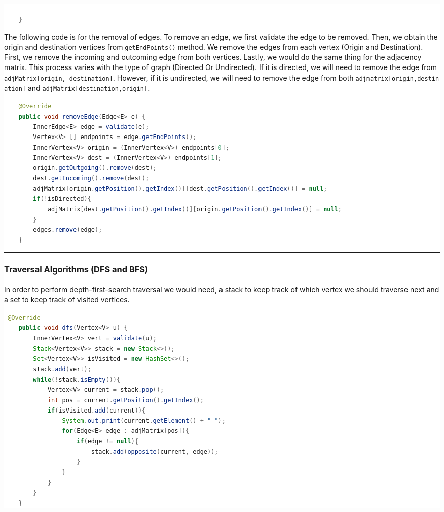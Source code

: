 ```Java
        
    }
```
The following code is for the removal of edges. To remove an edge, we first validate the edge to be removed. Then, we obtain the origin and destination vertices from `getEndPoints()` method. We remove the edges from each vertex (Origin and Destination). First, we remove the incoming and outcoming edge from both vertices. Lastly, we would do the same thing for the adjacency matrix. This process varies with the type of graph (Directed Or  Undirected). If it is directed, we will need to remove the edge from `adjMatrix[origin, destination]`. However, if it is undirected, we will need to remove the edge from both `adjmatrix[origin,destination]` and `adjMatrix[destination,origin]`.

```Java
    @Override
    public void removeEdge(Edge<E> e) {
        InnerEdge<E> edge = validate(e);
        Vertex<V> [] endpoints = edge.getEndPoints();
        InnerVertex<V> origin = (InnerVertex<V>) endpoints[0];
        InnerVertex<V> dest = (InnerVertex<V>) endpoints[1];
        origin.getOutgoing().remove(dest);
        dest.getIncoming().remove(dest);
        adjMatrix[origin.getPosition().getIndex()][dest.getPosition().getIndex()] = null;
        if(!isDirected){
            adjMatrix[dest.getPosition().getIndex()][origin.getPosition().getIndex()] = null;
        }
        edges.remove(edge);
    }
```

---

### Traversal Algorithms (DFS and BFS)

In order to perform depth-first-search traversal we would need, a stack to keep track of which vertex we should traverse next and a set to keep track of visited vertices.


```Java
 @Override
    public void dfs(Vertex<V> u) {
        InnerVertex<V> vert = validate(u);
        Stack<Vertex<V>> stack = new Stack<>();
        Set<Vertex<V>> isVisited = new HashSet<>();
        stack.add(vert);
        while(!stack.isEmpty()){
            Vertex<V> current = stack.pop();
            int pos = current.getPosition().getIndex();
            if(isVisited.add(current)){
                System.out.print(current.getElement() + " ");
                for(Edge<E> edge : adjMatrix[pos]){
                    if(edge != null){
                        stack.add(opposite(current, edge));
                    }
                }
            }
        }
    }
```

